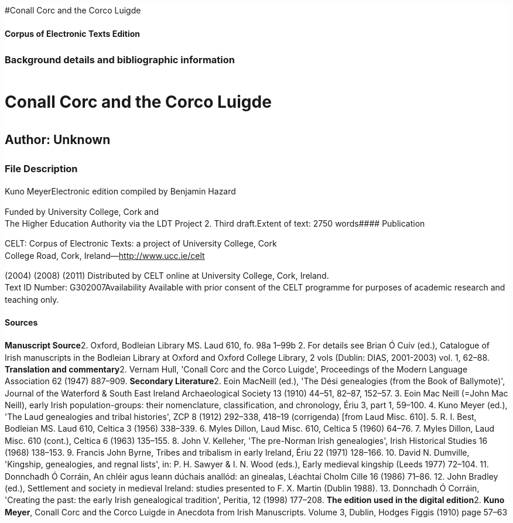

#Conall Corc and the Corco Luigde






#### Corpus of Electronic Texts Edition


### Background details and bibliographic information


Conall Corc and the Corco Luigde
================================


Author: Unknown
---------------


### File Description

Kuno MeyerElectronic edition compiled by Benjamin Hazard

Funded by University College, Cork and  
The Higher Education Authority via the LDT Project 2. Third draft.Extent of text: 2750 words#### Publication


CELT: Corpus of Electronic Texts: a project of University College, Cork  
College Road, Cork, Ireland—http://www.ucc.ie/celt

 (2004) (2008) (2011) Distributed by CELT online at University College, Cork, Ireland.  
Text ID Number: G302007Availability 
Available with prior consent of the CELT programme for purposes of academic research and teaching only.


#### Sources


**Manuscript Source**2. Oxford, Bodleian Library MS. Laud 610, fo. 98a 1–99b 2. For details see Brian Ó Cuív (ed.), Catalogue of Irish manuscripts in the Bodleian Library at Oxford and Oxford College Library, 2 vols (Dublin: DIAS, 2001-2003) vol. 1, 62–88.
**Translation and commentary**2. Vernam Hull, 'Conall Corc and the Corco Luigde', Proceedings of the Modern Language Association 62 (1947) 887–909.
**Secondary Literature**2. Eoin MacNeill (ed.), 'The Dési genealogies (from the Book of Ballymote)', Journal of the Waterford & South East Ireland Archaeological Society 13 (1910) 44–51, 82–87, 152–57.
3. Eoin Mac Neill (=John Mac Neill), early Irish population-groups: their nomenclature, classification, and chronology, Ériu 3, part 1, 59–100.
4. Kuno Meyer (ed.), 'The Laud genealogies and tribal histories', ZCP 8 (1912) 292–338, 418–19 (corrigenda) [from Laud Misc. 610].
5. R. I. Best, Bodleian MS. Laud 610, Celtica 3 (1956) 338–339.
6. Myles Dillon, Laud Misc. 610, Celtica 5 (1960) 64–76.
7. Myles Dillon, Laud Misc. 610 (cont.), Celtica 6 (1963) 135–155.
8. John V. Kelleher, 'The pre-Norman Irish genealogies', Irish Historical Studies 16 (1968) 138–153.
9. Francis John Byrne, Tribes and tribalism in early Ireland, Ériu 22 (1971) 128–166.
10. David N. Dumville, 'Kingship, genealogies, and regnal lists', in: P. H. Sawyer & I. N. Wood (eds.), Early medieval kingship (Leeds 1977) 72–104.
11. Donnchadh Ó Corráin, An chléir agus leann dúchais anallód: an ginealas, Léachtaí Cholm Cille 16 (1986) 71–86.
12. John Bradley (ed.), Settlement and society in medieval Ireland: studies presented to F. X. Martin (Dublin 1988).
13. Donnchadh Ó Corráin, 'Creating the past: the early Irish genealogical tradition', Peritia, 12 (1998) 177–208.
**The edition used in the digital edition**2. **Kuno Meyer**, Conall Corc and the Corco Luigde in Anecdota from Irish Manuscripts. Volume 3, Dublin, Hodges Figgis (1910) page 57–63
